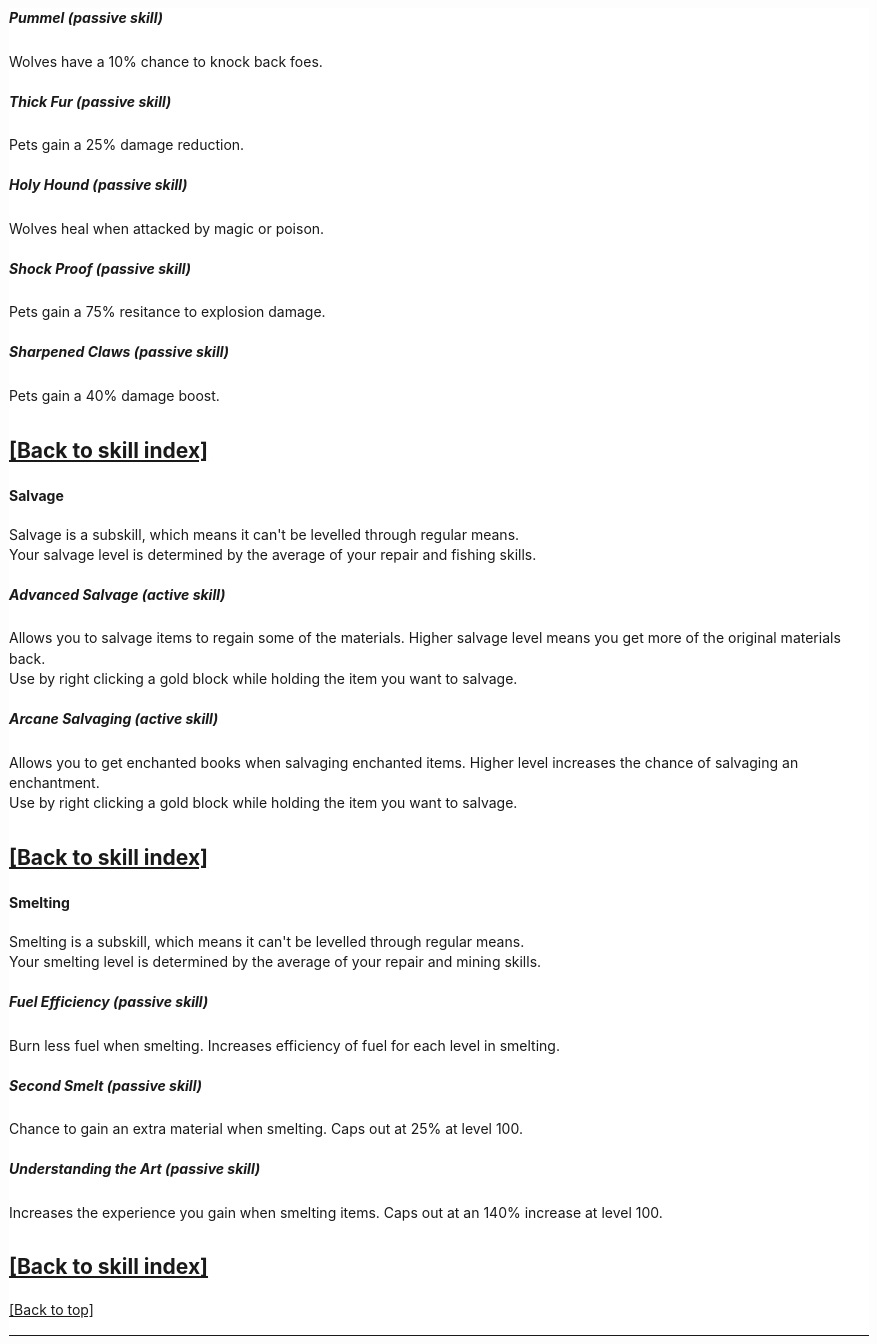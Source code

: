 ##### Pummel (passive skill)
Wolves have a 10% chance to knock back foes.

##### Thick Fur (passive skill)
Pets gain a 25% damage reduction.

##### Holy Hound (passive skill)
Wolves heal when attacked by magic or poison.

##### Shock Proof (passive skill)
Pets gain a 75% resitance to explosion damage.

##### Sharpened Claws (passive skill)
Pets gain a 40% damage boost.

[[Back to skill index]](#skills)
---
#### Salvage
Salvage is a subskill, which means it can't be levelled through regular means.  
Your salvage level is determined by the average of your repair and fishing skills.

##### Advanced Salvage (active skill)
Allows you to salvage items to regain some of the materials. Higher salvage level means you get more of the original materials back.  
Use by right clicking a gold block while holding the item you want to salvage.

##### Arcane Salvaging (active skill)
Allows you to get enchanted books when salvaging enchanted items. Higher level increases the chance of salvaging an enchantment.  
Use by right clicking a gold block while holding the item you want to salvage.

[[Back to skill index]](#skills)
---
#### Smelting
Smelting is a subskill, which means it can't be levelled through regular means.  
Your smelting level is determined by the average of your repair and mining skills.

##### Fuel Efficiency (passive skill)
Burn less fuel when smelting. Increases efficiency of fuel for each level in smelting.

##### Second Smelt (passive skill)
Chance to gain an extra material when smelting. Caps out at 25% at level 100.

##### Understanding the Art (passive skill)
Increases the experience you gain when smelting items. Caps out at an 140% increase at level 100.

[[Back to skill index]](#skills)
---

[[Back to top]](#index)

***
